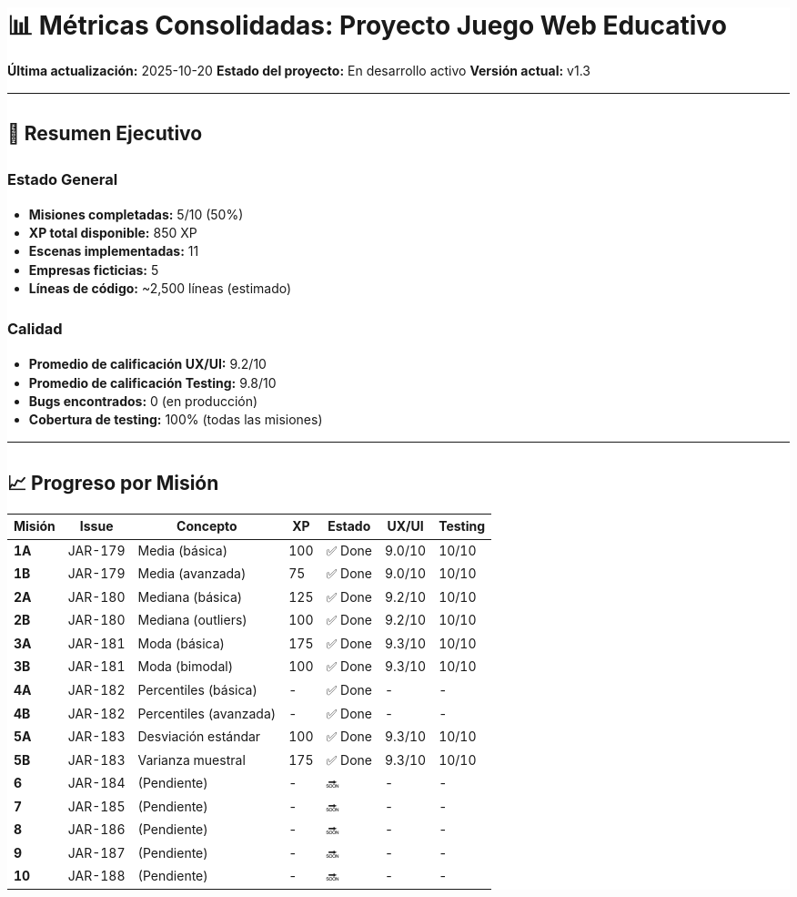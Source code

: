 # 📊 Métricas Consolidadas: Proyecto Juego Web Educativo

**Última actualización:** 2025-10-20
**Estado del proyecto:** En desarrollo activo
**Versión actual:** v1.3

---

## 🎯 Resumen Ejecutivo

### Estado General
- **Misiones completadas:** 5/10 (50%)
- **XP total disponible:** 850 XP
- **Escenas implementadas:** 11
- **Empresas ficticias:** 5
- **Líneas de código:** ~2,500 líneas (estimado)

### Calidad
- **Promedio de calificación UX/UI:** 9.2/10
- **Promedio de calificación Testing:** 9.8/10
- **Bugs encontrados:** 0 (en producción)
- **Cobertura de testing:** 100% (todas las misiones)

---

## 📈 Progreso por Misión

| Misión | Issue   | Concepto               | XP  | Estado | UX/UI  | Testing |
| ------ | ------- | ---------------------- | --- | ------ | ------ | ------- |
| **1A** | JAR-179 | Media (básica)         | 100 | ✅ Done | 9.0/10 | 10/10   |
| **1B** | JAR-179 | Media (avanzada)       | 75  | ✅ Done | 9.0/10 | 10/10   |
| **2A** | JAR-180 | Mediana (básica)       | 125 | ✅ Done | 9.2/10 | 10/10   |
| **2B** | JAR-180 | Mediana (outliers)     | 100 | ✅ Done | 9.2/10 | 10/10   |
| **3A** | JAR-181 | Moda (básica)          | 175 | ✅ Done | 9.3/10 | 10/10   |
| **3B** | JAR-181 | Moda (bimodal)         | 100 | ✅ Done | 9.3/10 | 10/10   |
| **4A** | JAR-182 | Percentiles (básica)   | -   | ✅ Done | -      | -       |
| **4B** | JAR-182 | Percentiles (avanzada) | -   | ✅ Done | -      | -       |
| **5A** | JAR-183 | Desviación estándar    | 100 | ✅ Done | 9.3/10 | 10/10   |
| **5B** | JAR-183 | Varianza muestral      | 175 | ✅ Done | 9.3/10 | 10/10   |
| **6**  | JAR-184 | (Pendiente)            | -   | 🔜      | -      | -       |
| **7**  | JAR-185 | (Pendiente)            | -   | 🔜      | -      | -       |
| **8**  | JAR-186 | (Pendiente)            | -   | 🔜      | -      | -       |
| **9**  | JAR-187 | (Pendiente)            | -   | 🔜      | -      | -       |
| **10** | JAR-188 | (Pendiente)            | -   | 🔜      | -      | -       |
